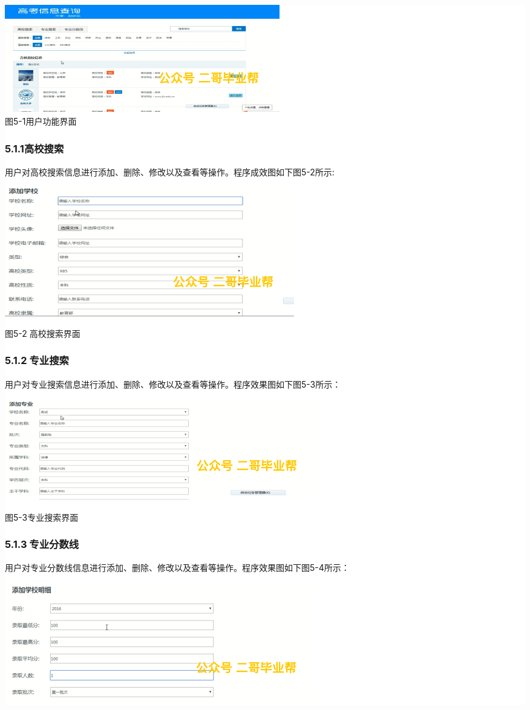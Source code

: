 ![](/md/blog.007.png)     
图5-1用户功能界面
### 5.1.1高校搜索
用户对高校搜索信息进行添加、删除、修改以及查看等操作。程序成效图如下图5-2所示:

![](/md/blog.008.png)

图5-2 高校搜索界面
### 5.1.2  专业搜索
用户对专业搜索信息进行添加、删除、修改以及查看等操作。程序效果图如下图5-3所示：

![](/md/blog.009.png)

图5-3专业搜索界面
### 5.1.3 专业分数线
用户对专业分数线信息进行添加、删除、修改以及查看等操作。程序效果图如下图5-4所示：

![](/md/blog.010.png)
